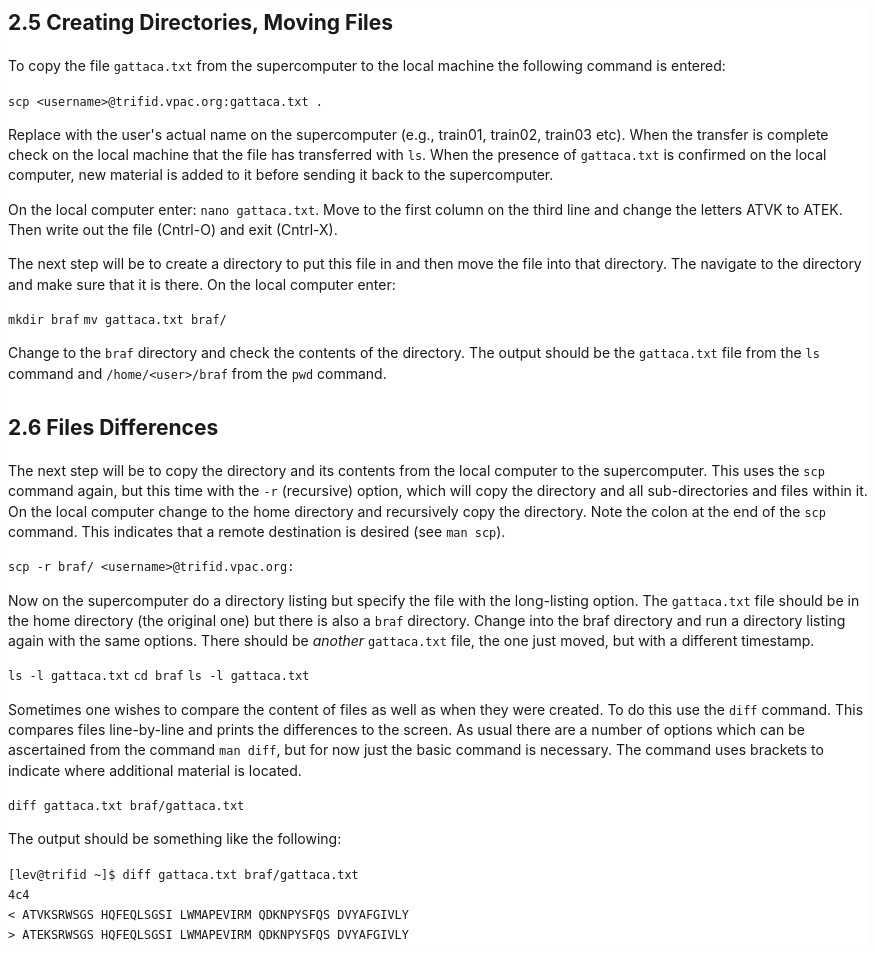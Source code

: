 ## 2.5 Creating Directories, Moving Files

To copy the file `gattaca.txt` from the supercomputer to the local machine the following command is entered:

`scp <username>@trifid.vpac.org:gattaca.txt .`

Replace <username> with the user's actual name on the supercomputer (e.g., train01, train02, train03 etc). When the transfer is complete check on the local machine that the file has transferred with `ls`. When the presence of `gattaca.txt` is confirmed on the local computer, new material is added to it before sending it back to the supercomputer. 

On the local computer enter: `nano gattaca.txt`. Move to the first column on the third line and change the letters ATVK to ATEK. Then write out the file (Cntrl-O) and exit (Cntrl-X).

The next step will be to create a directory to put this file in and then move the file into that directory. The navigate to the directory and make sure that it is there. On the local computer enter:

`mkdir braf`
`mv gattaca.txt braf/`

Change to the `braf` directory and check the contents of the directory. The output should be the `gattaca.txt` file from the `ls` command and `/home/<user>/braf` from the `pwd` command.

## 2.6 Files Differences

The next step will be to copy the directory and its contents from the local computer to the supercomputer. This uses the `scp` command again, but this time with the `-r` (recursive) option, which will copy the directory and all sub-directories and files within it. On the local computer change to the home directory and recursively copy the directory. Note the colon at the end of the `scp` command. This indicates that a remote destination is desired (see `man scp`). 

`scp -r braf/ <username>@trifid.vpac.org:`

Now on the supercomputer do a directory listing but specify the file with the long-listing option. The `gattaca.txt` file should be in the home directory (the original one) but there is also a `braf` directory. Change into the braf directory and run a directory listing again with the same options. There should be *another* `gattaca.txt` file, the one just moved, but with a different timestamp.

`ls -l gattaca.txt`
`cd braf`
`ls -l gattaca.txt`

Sometimes one wishes to compare the content of files as well as when they were created. To do this use the `diff` command. This compares files line-by-line and prints the differences to the screen. As usual there are a number of options which can be ascertained from the command `man diff`, but for now just the basic command is necessary. The command uses brackets to indicate where additional material is located. 

`diff gattaca.txt braf/gattaca.txt`
	
The output should be something like the following:

```
[lev@trifid ~]$ diff gattaca.txt braf/gattaca.txt 
4c4 
< ATVKSRWSGS HQFEQLSGSI LWMAPEVIRM QDKNPYSFQS DVYAFGIVLY 
> ATEKSRWSGS HQFEQLSGSI LWMAPEVIRM QDKNPYSFQS DVYAFGIVLY 
```
